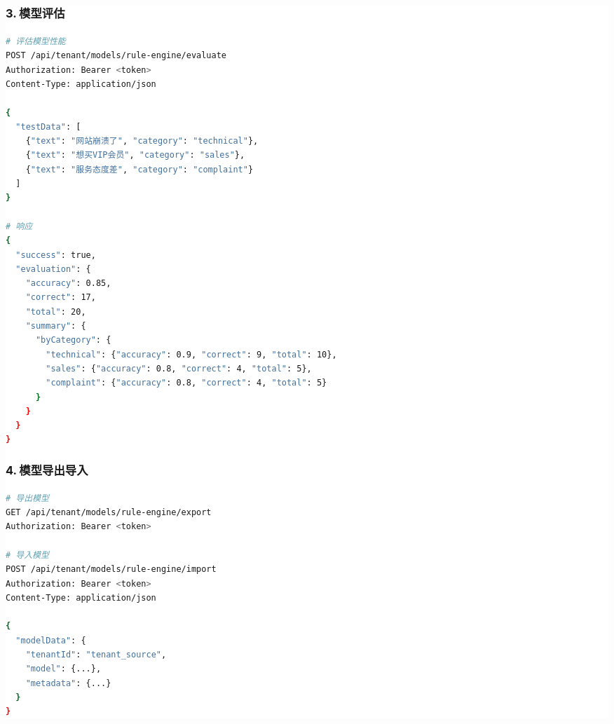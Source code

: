 ### 3. 模型评估

```bash
# 评估模型性能
POST /api/tenant/models/rule-engine/evaluate
Authorization: Bearer <token>
Content-Type: application/json

{
  "testData": [
    {"text": "网站崩溃了", "category": "technical"},
    {"text": "想买VIP会员", "category": "sales"},
    {"text": "服务态度差", "category": "complaint"}
  ]
}

# 响应
{
  "success": true,
  "evaluation": {
    "accuracy": 0.85,
    "correct": 17,
    "total": 20,
    "summary": {
      "byCategory": {
        "technical": {"accuracy": 0.9, "correct": 9, "total": 10},
        "sales": {"accuracy": 0.8, "correct": 4, "total": 5},
        "complaint": {"accuracy": 0.8, "correct": 4, "total": 5}
      }
    }
  }
}
```

### 4. 模型导出导入

```bash
# 导出模型
GET /api/tenant/models/rule-engine/export
Authorization: Bearer <token>

# 导入模型
POST /api/tenant/models/rule-engine/import
Authorization: Bearer <token>
Content-Type: application/json

{
  "modelData": {
    "tenantId": "tenant_source",
    "model": {...},
    "metadata": {...}
  }
}
```
